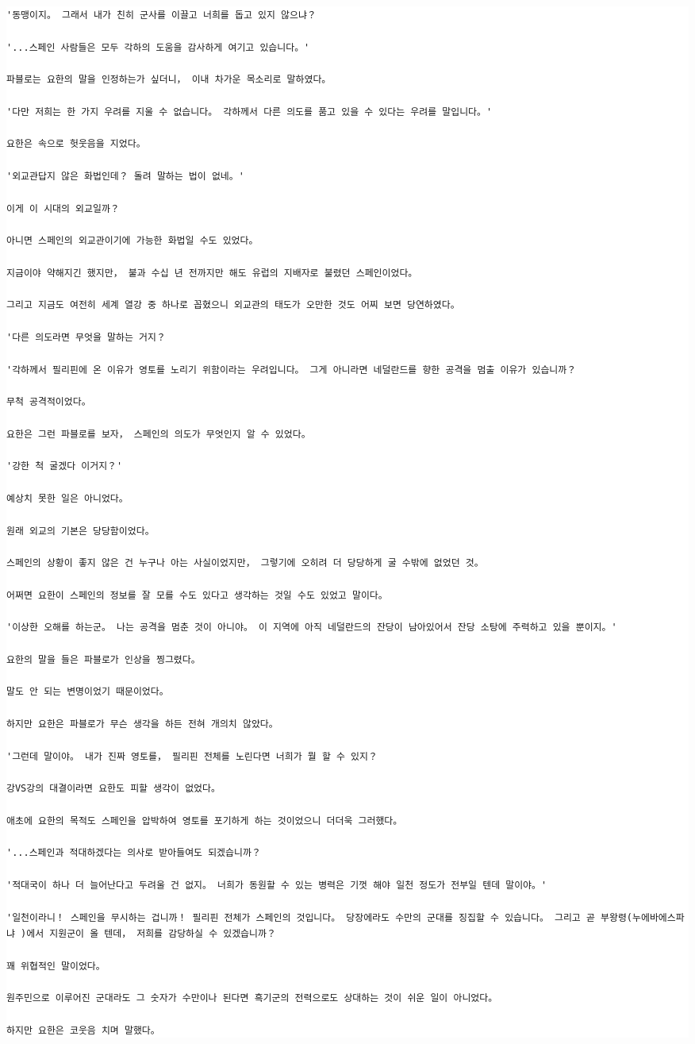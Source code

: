 	'동맹이지。 그래서 내가 친히 군사를 이끌고 너희를 돕고 있지 않으냐？

	'...스페인 사람들은 모두 각하의 도움을 감사하게 여기고 있습니다。'

	파블로는 요한의 말을 인정하는가 싶더니， 이내 차가운 목소리로 말하였다。

	'다만 저희는 한 가지 우려를 지울 수 없습니다。 각하께서 다른 의도를 품고 있을 수 있다는 우려를 말입니다。'

	요한은 속으로 헛웃음을 지었다。

	'외교관답지 않은 화법인데？ 돌려 말하는 법이 없네。'

	이게 이 시대의 외교일까？

	아니면 스페인의 외교관이기에 가능한 화법일 수도 있었다。

	지금이야 약해지긴 했지만， 불과 수십 년 전까지만 해도 유럽의 지배자로 불렸던 스페인이었다。

	그리고 지금도 여전히 세계 열강 중 하나로 꼽혔으니 외교관의 태도가 오만한 것도 어찌 보면 당연하였다。

	'다른 의도라면 무엇을 말하는 거지？

	'각하께서 필리핀에 온 이유가 영토를 노리기 위함이라는 우려입니다。 그게 아니라면 네덜란드를 향한 공격을 멈출 이유가 있습니까？

	무척 공격적이었다。

	요한은 그런 파블로를 보자， 스페인의 의도가 무엇인지 알 수 있었다。

	'강한 척 굴겠다 이거지？'

	예상치 못한 일은 아니었다。

	원래 외교의 기본은 당당함이었다。

	스페인의 상황이 좋지 않은 건 누구나 아는 사실이었지만， 그렇기에 오히려 더 당당하게 굴 수밖에 없었던 것。

	어쩌면 요한이 스페인의 정보를 잘 모를 수도 있다고 생각하는 것일 수도 있었고 말이다。

	'이상한 오해를 하는군。 나는 공격을 멈춘 것이 아니야。 이 지역에 아직 네덜란드의 잔당이 남아있어서 잔당 소탕에 주력하고 있을 뿐이지。'

	요한의 말을 들은 파블로가 인상을 찡그렸다。

	말도 안 되는 변명이었기 때문이었다。

	하지만 요한은 파블로가 무슨 생각을 하든 전혀 개의치 않았다。

	'그런데 말이야。 내가 진짜 영토를， 필리핀 전체를 노린다면 너희가 뭘 할 수 있지？

	강VS강의 대결이라면 요한도 피할 생각이 없었다。

	애초에 요한의 목적도 스페인을 압박하여 영토를 포기하게 하는 것이었으니 더더욱 그러했다。

	'...스페인과 적대하겠다는 의사로 받아들여도 되겠습니까？

	'적대국이 하나 더 늘어난다고 두려울 건 없지。 너희가 동원할 수 있는 병력은 기껏 해야 일천 정도가 전부일 텐데 말이야。'

	'일천이라니！ 스페인을 무시하는 겁니까！ 필리핀 전체가 스페인의 것입니다。 당장에라도 수만의 군대를 징집할 수 있습니다。 그리고 곧 부왕령(누에바에스파냐 )에서 지원군이 올 텐데， 저희를 감당하실 수 있겠습니까？

	꽤 위협적인 말이었다。

	원주민으로 이루어진 군대라도 그 숫자가 수만이나 된다면 흑기군의 전력으로도 상대하는 것이 쉬운 일이 아니었다。

	하지만 요한은 코웃음 치며 말했다。
